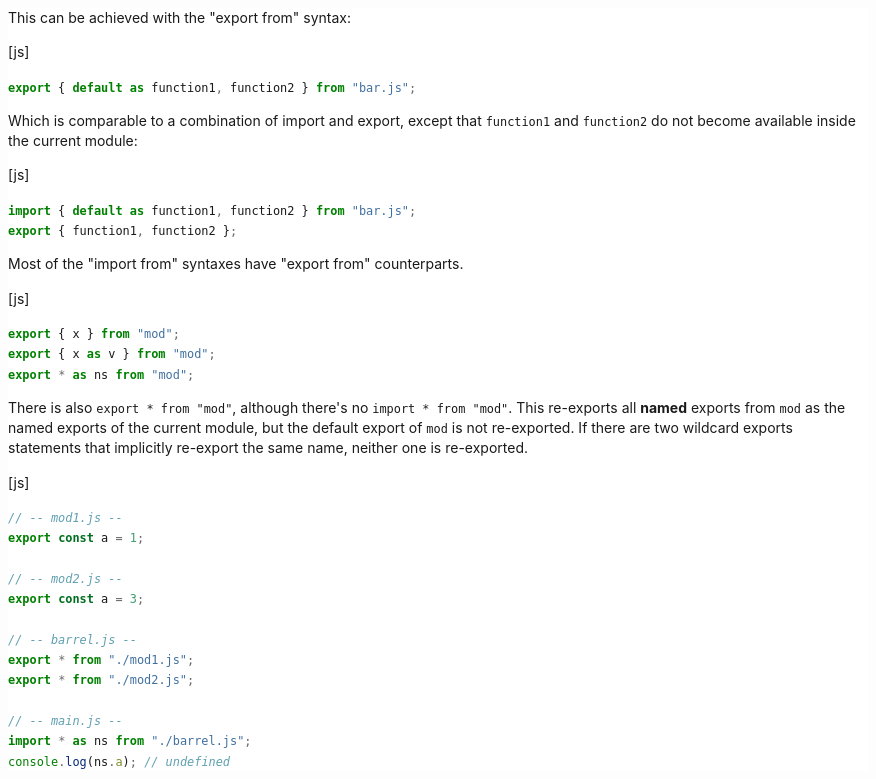 This can be achieved with the \"export from\" syntax:

 
 
[js]


```js
export { default as function1, function2 } from "bar.js";
```


Which is comparable to a combination of import and export, except that
`function1` and `function2` do not become available inside the current
module:

 
 
[js]


```js
import { default as function1, function2 } from "bar.js";
export { function1, function2 };
```


Most of the \"import from\" syntaxes have \"export from\" counterparts.

 
 
[js]


```js
export { x } from "mod";
export { x as v } from "mod";
export * as ns from "mod";
```


There is also `export * from "mod"`, although there\'s no
`import * from "mod"`. This re-exports all **named** exports from `mod`
as the named exports of the current module, but the default export of
`mod` is not re-exported. If there are two wildcard exports statements
that implicitly re-export the same name, neither one is re-exported.

 
 
[js]


```js
// -- mod1.js --
export const a = 1;

// -- mod2.js --
export const a = 3;

// -- barrel.js --
export * from "./mod1.js";
export * from "./mod2.js";

// -- main.js --
import * as ns from "./barrel.js";
console.log(ns.a); // undefined
```
